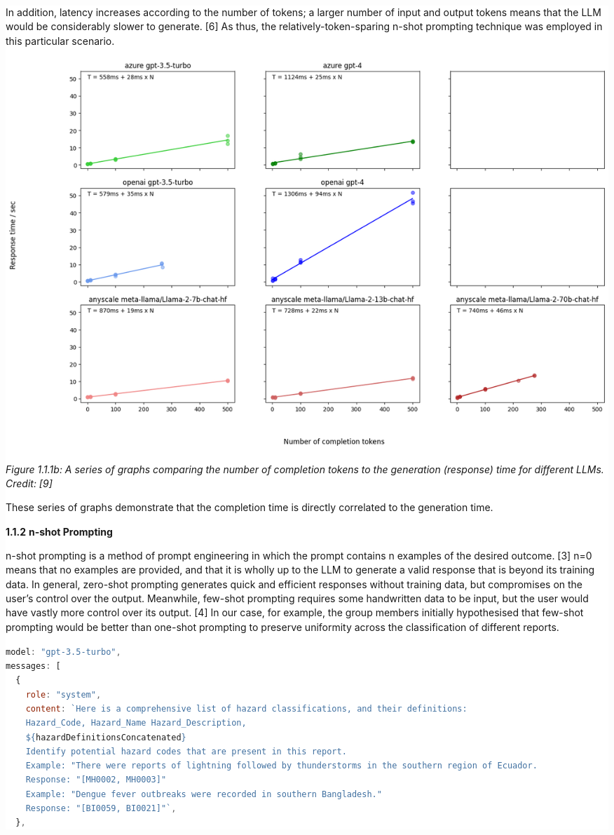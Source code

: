 In addition, latency increases according to the number of tokens; a larger number of input and output tokens means that the LLM would be considerably slower to generate. [6] As thus, the relatively-token-sparing n-shot prompting technique was employed in this particular scenario.

![*Figure 1.1.1b: A series of graphs comparing the number of completion tokens to the generation (response) time for different LLMs. Credit: [9]*](Research%202d6d8f46092d4f3a90de6f6993aa11e1/Untitled.png)

*Figure 1.1.1b: A series of graphs comparing the number of completion tokens to the generation (response) time for different LLMs. Credit: [9]*

These series of graphs demonstrate that the completion time is directly correlated to the generation time.

**1.1.2** **n-shot Prompting**

n-shot prompting is a method of prompt engineering in which the prompt contains n examples of the desired outcome. [3] n=0 means that no examples are provided, and that it is wholly up to the LLM to generate a valid response that is beyond its training data. In general, zero-shot prompting generates quick and efficient responses without training data, but compromises on the user’s control over the output. Meanwhile, few-shot prompting requires some handwritten data to be input, but the user would have vastly more control over its output. [4] In our case, for example, the group members initially hypothesised that few-shot prompting would be better than one-shot prompting to preserve uniformity across the classification of different reports.

```jsx
model: "gpt-3.5-turbo",
messages: [
  {
    role: "system",
    content: `Here is a comprehensive list of hazard classifications, and their definitions:
    Hazard_Code, Hazard_Name Hazard_Description,
    ${hazardDefinitionsConcatenated}
    Identify potential hazard codes that are present in this report.
    Example: "There were reports of lightning followed by thunderstorms in the southern region of Ecuador.
    Response: "[MH0002, MH0003]"
    Example: "Dengue fever outbreaks were recorded in southern Bangladesh."
    Response: "[BI0059, BI0021]"`,
  },
```